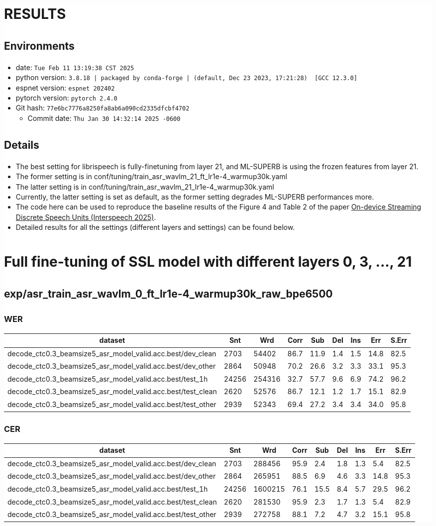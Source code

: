 
# RESULTS
## Environments
- date: `Tue Feb 11 13:19:38 CST 2025`
- python version: `3.8.18 | packaged by conda-forge | (default, Dec 23 2023, 17:21:28)  [GCC 12.3.0]`
- espnet version: `espnet 202402`
- pytorch version: `pytorch 2.4.0`
- Git hash: `77e6bc7776a8250fa8ab6a090cd2335dfcbf4702`
  - Commit date: `Thu Jan 30 14:32:14 2025 -0600`

## Details
- The best setting for librispeech is fully-finetuning from layer 21, and ML-SUPERB is using the frozen features from layer 21.
- The former setting is in conf/tuning/train_asr_wavlm_21_ft_lr1e-4_warmup30k.yaml
- The latter setting is in conf/tuning/train_asr_wavlm_21_lr1e-4_warmup30k.yaml
- Currently, the latter setting is set as default, as the former setting degrades ML-SUPERB performances more.
- The code here can be used to reproduce the baseline results of the Figure 4 and Table 2 of the paper [On-device Streaming Discrete Speech Units (Interspeech 2025)](https://arxiv.org/abs/2506.01845).
- Detailed results for all the settings (different layers and settings) can be found below.


# Full fine-tuning of SSL model with different layers 0, 3, ..., 21

## exp/asr_train_asr_wavlm_0_ft_lr1e-4_warmup30k_raw_bpe6500
### WER

|dataset|Snt|Wrd|Corr|Sub|Del|Ins|Err|S.Err|
|---|---|---|---|---|---|---|---|---|
|decode_ctc0.3_beamsize5_asr_model_valid.acc.best/dev_clean|2703|54402|86.7|11.9|1.4|1.5|14.8|82.5|
|decode_ctc0.3_beamsize5_asr_model_valid.acc.best/dev_other|2864|50948|70.2|26.6|3.2|3.3|33.1|95.3|
|decode_ctc0.3_beamsize5_asr_model_valid.acc.best/test_1h|24256|254316|32.7|57.7|9.6|6.9|74.2|96.2|
|decode_ctc0.3_beamsize5_asr_model_valid.acc.best/test_clean|2620|52576|86.7|12.1|1.2|1.7|15.1|82.9|
|decode_ctc0.3_beamsize5_asr_model_valid.acc.best/test_other|2939|52343|69.4|27.2|3.4|3.4|34.0|95.8|

### CER

|dataset|Snt|Wrd|Corr|Sub|Del|Ins|Err|S.Err|
|---|---|---|---|---|---|---|---|---|
|decode_ctc0.3_beamsize5_asr_model_valid.acc.best/dev_clean|2703|288456|95.9|2.4|1.8|1.3|5.4|82.5|
|decode_ctc0.3_beamsize5_asr_model_valid.acc.best/dev_other|2864|265951|88.5|6.9|4.6|3.3|14.8|95.3|
|decode_ctc0.3_beamsize5_asr_model_valid.acc.best/test_1h|24256|1600215|76.1|15.5|8.4|5.7|29.5|96.2|
|decode_ctc0.3_beamsize5_asr_model_valid.acc.best/test_clean|2620|281530|95.9|2.3|1.7|1.3|5.4|82.9|
|decode_ctc0.3_beamsize5_asr_model_valid.acc.best/test_other|2939|272758|88.1|7.2|4.7|3.2|15.1|95.8|
